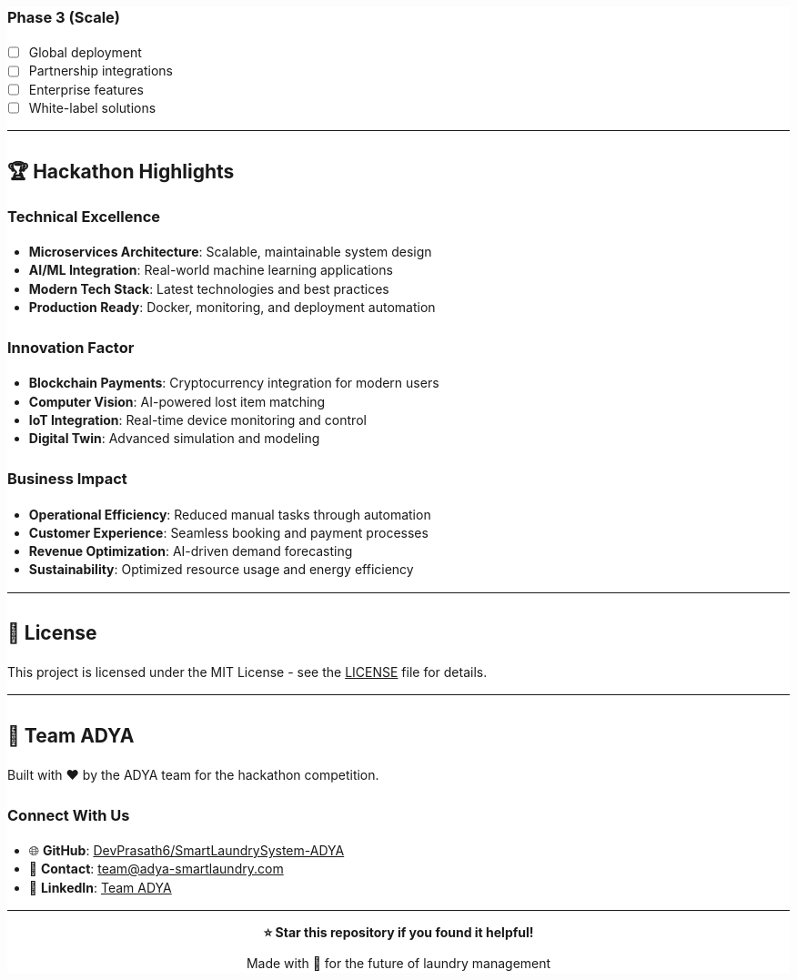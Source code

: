 ### Phase 3 (Scale)
- [ ] Global deployment
- [ ] Partnership integrations
- [ ] Enterprise features
- [ ] White-label solutions

---

## 🏆 Hackathon Highlights

### Technical Excellence
- **Microservices Architecture**: Scalable, maintainable system design
- **AI/ML Integration**: Real-world machine learning applications
- **Modern Tech Stack**: Latest technologies and best practices
- **Production Ready**: Docker, monitoring, and deployment automation

### Innovation Factor
- **Blockchain Payments**: Cryptocurrency integration for modern users
- **Computer Vision**: AI-powered lost item matching
- **IoT Integration**: Real-time device monitoring and control
- **Digital Twin**: Advanced simulation and modeling

### Business Impact
- **Operational Efficiency**: Reduced manual tasks through automation
- **Customer Experience**: Seamless booking and payment processes
- **Revenue Optimization**: AI-driven demand forecasting
- **Sustainability**: Optimized resource usage and energy efficiency

---

## 📄 License

This project is licensed under the MIT License - see the [LICENSE](LICENSE) file for details.

---

## 👥 Team ADYA

Built with ❤️ by the ADYA team for the hackathon competition.

### Connect With Us
- 🌐 **GitHub**: [DevPrasath6/SmartLaundrySystem-ADYA](https://github.com/DevPrasath6/SmartLaundrySystem-ADYA)
- 📧 **Contact**: team@adya-smartlaundry.com
- 💼 **LinkedIn**: [Team ADYA](#)

---

<div align="center">

**⭐ Star this repository if you found it helpful!**

Made with 🚀 for the future of laundry management

</div>